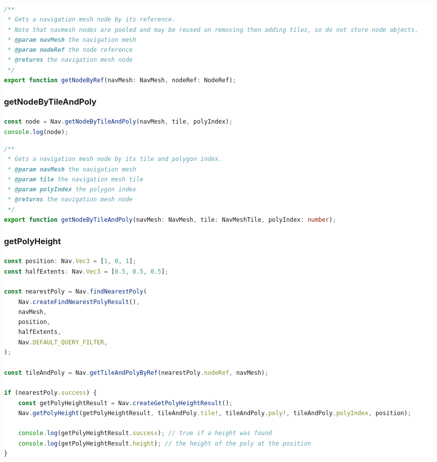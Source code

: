 ```ts
/**
 * Gets a navigation mesh node by its reference.
 * Note that navmesh nodes are pooled and may be reused on removing then adding tiles, so do not store node objects.
 * @param navMesh the navigation mesh
 * @param nodeRef the node reference
 * @returns the navigation mesh node
 */
export function getNodeByRef(navMesh: NavMesh, nodeRef: NodeRef);
```

### getNodeByTileAndPoly

```ts
const node = Nav.getNodeByTileAndPoly(navMesh, tile, polyIndex);
console.log(node);
```

```ts
/**
 * Gets a navigation mesh node by its tile and polygon index.
 * @param navMesh the navigation mesh
 * @param tile the navigation mesh tile
 * @param polyIndex the polygon index
 * @returns the navigation mesh node
 */
export function getNodeByTileAndPoly(navMesh: NavMesh, tile: NavMeshTile, polyIndex: number);
```

### getPolyHeight

```ts
const position: Nav.Vec3 = [1, 0, 1];
const halfExtents: Nav.Vec3 = [0.5, 0.5, 0.5];

const nearestPoly = Nav.findNearestPoly(
    Nav.createFindNearestPolyResult(),
    navMesh,
    position,
    halfExtents,
    Nav.DEFAULT_QUERY_FILTER,
);

const tileAndPoly = Nav.getTileAndPolyByRef(nearestPoly.nodeRef, navMesh);

if (nearestPoly.success) {
    const getPolyHeightResult = Nav.createGetPolyHeightResult();
    Nav.getPolyHeight(getPolyHeightResult, tileAndPoly.tile!, tileAndPoly.poly!, tileAndPoly.polyIndex, position);

    console.log(getPolyHeightResult.success); // true if a height was found
    console.log(getPolyHeightResult.height); // the height of the poly at the position
}
```
